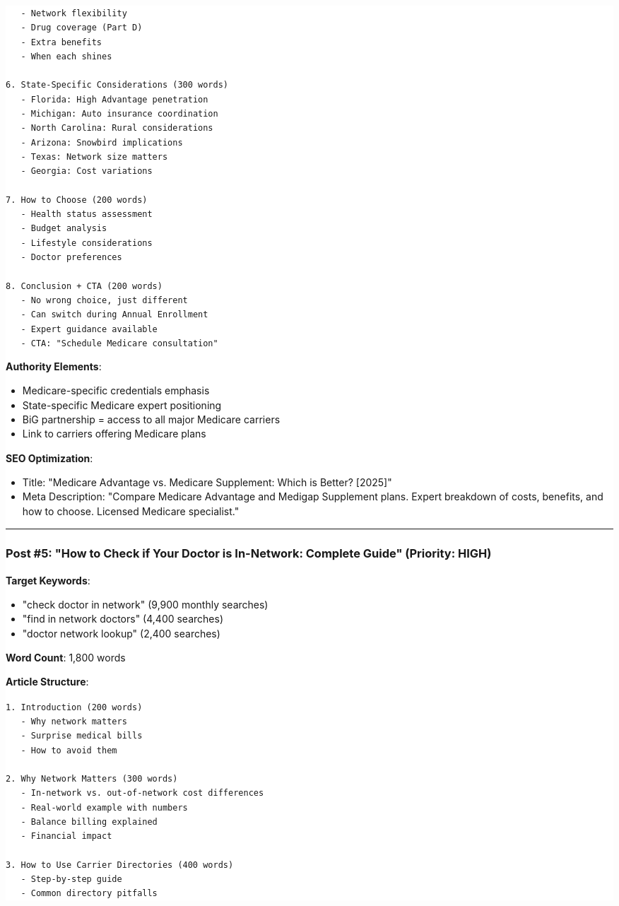 ```
   - Network flexibility
   - Drug coverage (Part D)
   - Extra benefits
   - When each shines

6. State-Specific Considerations (300 words)
   - Florida: High Advantage penetration
   - Michigan: Auto insurance coordination
   - North Carolina: Rural considerations
   - Arizona: Snowbird implications
   - Texas: Network size matters
   - Georgia: Cost variations

7. How to Choose (200 words)
   - Health status assessment
   - Budget analysis
   - Lifestyle considerations
   - Doctor preferences

8. Conclusion + CTA (200 words)
   - No wrong choice, just different
   - Can switch during Annual Enrollment
   - Expert guidance available
   - CTA: "Schedule Medicare consultation"
```

**Authority Elements**:
- Medicare-specific credentials emphasis
- State-specific Medicare expert positioning
- BiG partnership = access to all major Medicare carriers
- Link to carriers offering Medicare plans

**SEO Optimization**:
- Title: "Medicare Advantage vs. Medicare Supplement: Which is Better? [2025]"
- Meta Description: "Compare Medicare Advantage and Medigap Supplement plans. Expert breakdown of costs, benefits, and how to choose. Licensed Medicare specialist."

---

### **Post #5: "How to Check if Your Doctor is In-Network: Complete Guide" (Priority: HIGH)**

**Target Keywords**:
- "check doctor in network" (9,900 monthly searches)
- "find in network doctors" (4,400 searches)
- "doctor network lookup" (2,400 searches)

**Word Count**: 1,800 words

**Article Structure**:
```
1. Introduction (200 words)
   - Why network matters
   - Surprise medical bills
   - How to avoid them

2. Why Network Matters (300 words)
   - In-network vs. out-of-network cost differences
   - Real-world example with numbers
   - Balance billing explained
   - Financial impact

3. How to Use Carrier Directories (400 words)
   - Step-by-step guide
   - Common directory pitfalls
```